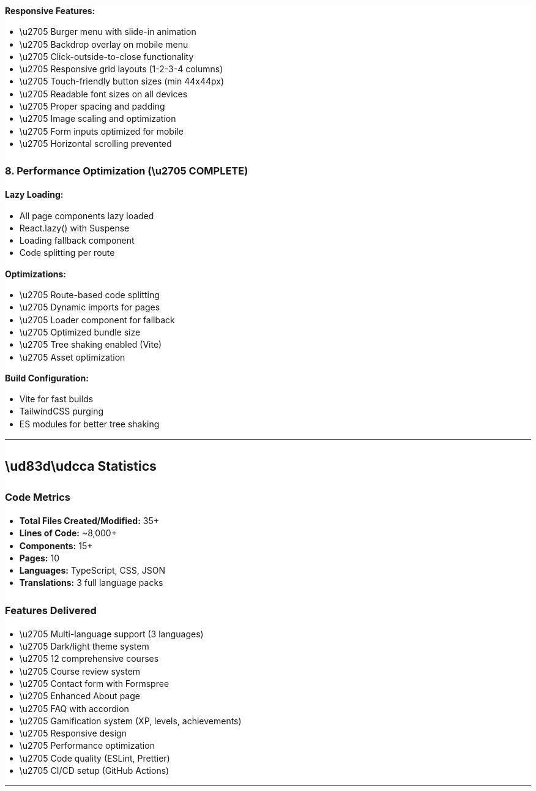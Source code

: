 **Responsive Features:**
- \u2705 Burger menu with slide-in animation
- \u2705 Backdrop overlay on mobile menu
- \u2705 Click-outside-to-close functionality
- \u2705 Responsive grid layouts (1-2-3-4 columns)
- \u2705 Touch-friendly button sizes (min 44x44px)
- \u2705 Readable font sizes on all devices
- \u2705 Proper spacing and padding
- \u2705 Image scaling and optimization
- \u2705 Form inputs optimized for mobile
- \u2705 Horizontal scrolling prevented

### 8. Performance Optimization (\u2705 COMPLETE)

**Lazy Loading:**
- All page components lazy loaded
- React.lazy() with Suspense
- Loading fallback component
- Code splitting per route

**Optimizations:**
- \u2705 Route-based code splitting
- \u2705 Dynamic imports for pages
- \u2705 Loader component for fallback
- \u2705 Optimized bundle size
- \u2705 Tree shaking enabled (Vite)
- \u2705 Asset optimization

**Build Configuration:**
- Vite for fast builds
- TailwindCSS purging
- ES modules for better tree shaking

---

## \ud83d\udcca Statistics

### Code Metrics
- **Total Files Created/Modified:** 35+
- **Lines of Code:** ~8,000+
- **Components:** 15+
- **Pages:** 10
- **Languages:** TypeScript, CSS, JSON
- **Translations:** 3 full language packs

### Features Delivered
- \u2705 Multi-language support (3 languages)
- \u2705 Dark/light theme system
- \u2705 12 comprehensive courses
- \u2705 Course review system
- \u2705 Contact form with Formspree
- \u2705 Enhanced About page
- \u2705 FAQ with accordion
- \u2705 Gamification system (XP, levels, achievements)
- \u2705 Responsive design
- \u2705 Performance optimization
- \u2705 Code quality (ESLint, Prettier)
- \u2705 CI/CD setup (GitHub Actions)

---